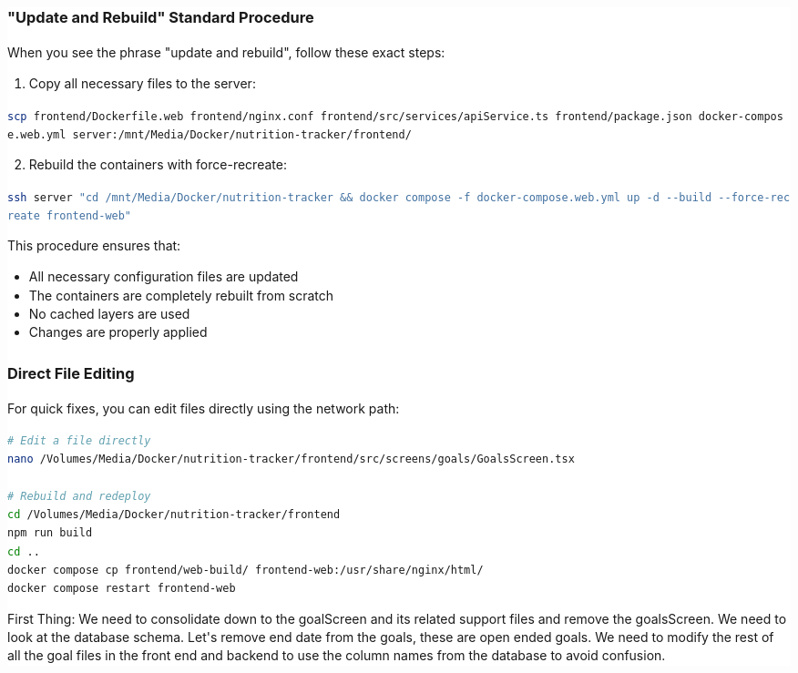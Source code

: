 ### "Update and Rebuild" Standard Procedure
When you see the phrase "update and rebuild", follow these exact steps:

1. Copy all necessary files to the server:
```bash
scp frontend/Dockerfile.web frontend/nginx.conf frontend/src/services/apiService.ts frontend/package.json docker-compose.web.yml server:/mnt/Media/Docker/nutrition-tracker/frontend/
```

2. Rebuild the containers with force-recreate:
```bash
ssh server "cd /mnt/Media/Docker/nutrition-tracker && docker compose -f docker-compose.web.yml up -d --build --force-recreate frontend-web"
```

This procedure ensures that:
- All necessary configuration files are updated
- The containers are completely rebuilt from scratch
- No cached layers are used
- Changes are properly applied

### Direct File Editing
For quick fixes, you can edit files directly using the network path:
```bash
# Edit a file directly
nano /Volumes/Media/Docker/nutrition-tracker/frontend/src/screens/goals/GoalsScreen.tsx

# Rebuild and redeploy
cd /Volumes/Media/Docker/nutrition-tracker/frontend
npm run build
cd ..
docker compose cp frontend/web-build/ frontend-web:/usr/share/nginx/html/
docker compose restart frontend-web
```

First Thing:
We need to consolidate down to the goalScreen and its related support files and remove the goalsScreen. We need to look at the database schema. Let's remove end date from the goals, these are open ended goals. We need to modify the rest of all the goal files in the front end and backend to use the column names from the database to avoid confusion.